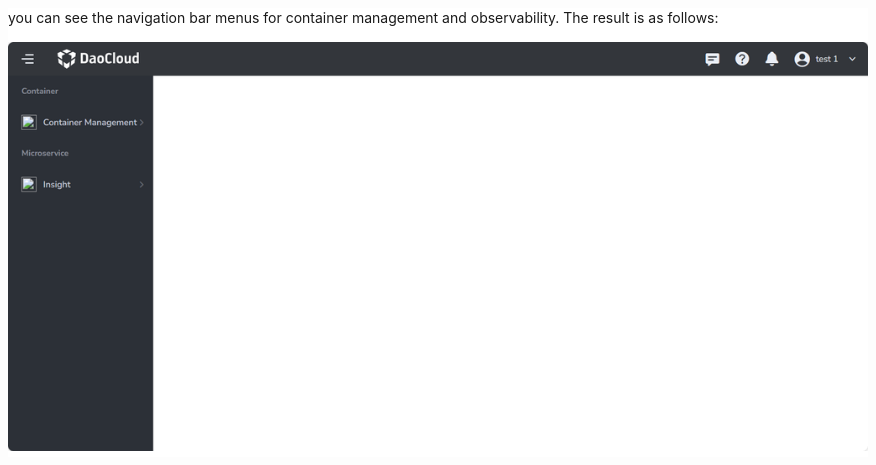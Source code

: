 you can see the navigation bar menus for container management and observability. The result is as follows:

![result](../../images/menu4.png)
